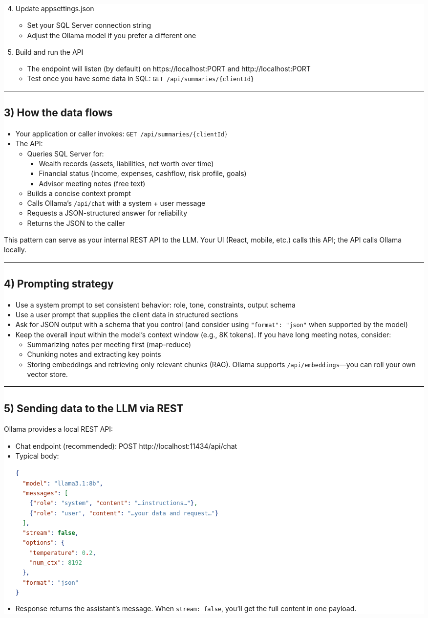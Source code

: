 4. Update appsettings.json
   - Set your SQL Server connection string
   - Adjust the Ollama model if you prefer a different one

5. Build and run the API
   - The endpoint will listen (by default) on https://localhost:PORT and http://localhost:PORT
   - Test once you have some data in SQL: `GET /api/summaries/{clientId}`

--------------------------------------------------------------------------------

## 3) How the data flows

- Your application or caller invokes: `GET /api/summaries/{clientId}`
- The API:
  - Queries SQL Server for:
    - Wealth records (assets, liabilities, net worth over time)
    - Financial status (income, expenses, cashflow, risk profile, goals)
    - Advisor meeting notes (free text)
  - Builds a concise context prompt
  - Calls Ollama’s `/api/chat` with a system + user message
  - Requests a JSON-structured answer for reliability
  - Returns the JSON to the caller

This pattern can serve as your internal REST API to the LLM. Your UI (React, mobile, etc.) calls this API; the API calls Ollama locally.

--------------------------------------------------------------------------------

## 4) Prompting strategy

- Use a system prompt to set consistent behavior: role, tone, constraints, output schema
- Use a user prompt that supplies the client data in structured sections
- Ask for JSON output with a schema that you control (and consider using `"format": "json"` when supported by the model)
- Keep the overall input within the model’s context window (e.g., 8K tokens). If you have long meeting notes, consider:
  - Summarizing notes per meeting first (map-reduce)
  - Chunking notes and extracting key points
  - Storing embeddings and retrieving only relevant chunks (RAG). Ollama supports `/api/embeddings`—you can roll your own vector store.

--------------------------------------------------------------------------------

## 5) Sending data to the LLM via REST

Ollama provides a local REST API:
- Chat endpoint (recommended): POST http://localhost:11434/api/chat
- Typical body:
  ```json
  {
    "model": "llama3.1:8b",
    "messages": [
      {"role": "system", "content": "…instructions…"},
      {"role": "user", "content": "…your data and request…"}
    ],
    "stream": false,
    "options": {
      "temperature": 0.2,
      "num_ctx": 8192
    },
    "format": "json"
  }
  ```
- Response returns the assistant’s message. When `stream: false`, you’ll get the full content in one payload.